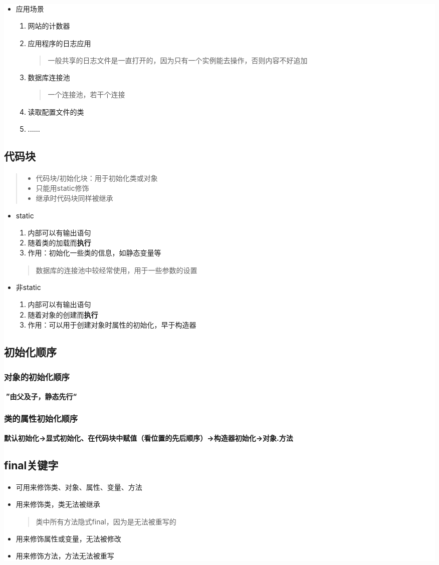 - 应用场景

  1. 网站的计数器

  2. 应用程序的日志应用

     > 一般共享的日志文件是一直打开的，因为只有一个实例能去操作，否则内容不好追加

  3. 数据库连接池

     > 一个连接池，若干个连接

  4. 读取配置文件的类

  5.  ......

## 代码块

> - 代码块/初始化块：用于初始化类或对象
> - 只能用static修饰
> - 继承时代码块同样被继承

- static

  1. 内部可以有输出语句
  2. 随着类的加载而**执行**
  3. 作用：初始化一些类的信息，如静态变量等

  > 数据库的连接池中较经常使用，用于一些参数的设置

- 非static

  1. 内部可以有输出语句
  2. 随着对象的创建而**执行**
  3. 作用：可以用于创建对象时属性的初始化，早于构造器

## 初始化顺序

### 对象的初始化顺序

​	**”由父及子，静态先行“**

### 类的属性初始化顺序

​	**默认初始化→显式初始化、在代码块中赋值（看位置的先后顺序）→构造器初始化→对象.方法**

## final关键字

- 可用来修饰类、对象、属性、变量、方法

- 用来修饰类，类无法被继承

  > 类中所有方法隐式final，因为是无法被重写的

- 用来修饰属性或变量，无法被修改

- 用来修饰方法，方法无法被重写
